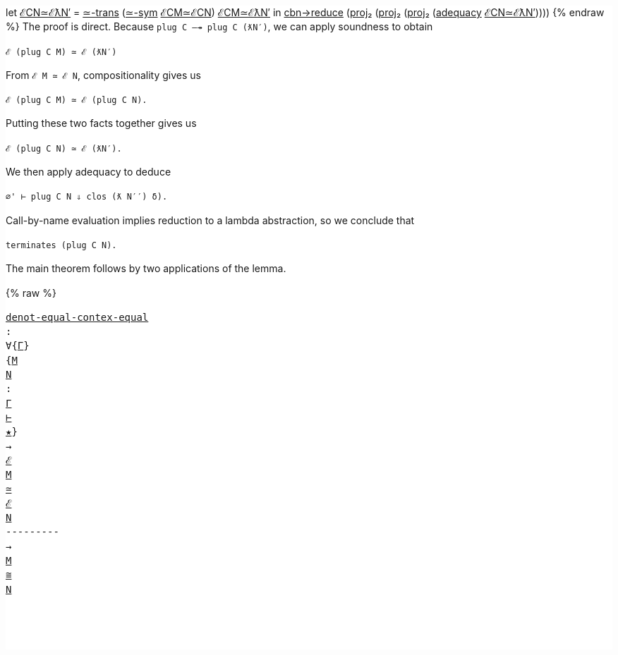   <a id="2804" class="Keyword">let</a> <a id="2808" href="{% endraw %}{{ site.baseurl }}{% link out/plfa/ContextualEquivalence.md %}{% raw %}#2808" class="Bound">ℰCN≃ℰƛN′</a> <a id="2817" class="Symbol">=</a> <a id="2819" href="{% endraw %}{{ site.baseurl }}{% link out/plfa/Denotational.md %}{% raw %}#18040" class="Function">≃-trans</a> <a id="2827" class="Symbol">(</a><a id="2828" href="plfa.Denotational.html#17907" class="Function">≃-sym</a> <a id="2834" href="plfa.ContextualEquivalence.html#2745" class="Bound">ℰCM≃ℰCN</a><a id="2841" class="Symbol">)</a> <a id="2843" href="plfa.ContextualEquivalence.html#2707" class="Bound">ℰCM≃ℰƛN′</a> <a id="2852" class="Keyword">in</a>
    <a id="2859" href="{% endraw %}{{ site.baseurl }}{% link out/plfa/CallByName.md %}{% raw %}#12248" class="Function">cbn→reduce</a> <a id="2870" class="Symbol">(</a><a id="2871" href="Agda.Builtin.Sigma.html#237" class="Field">proj₂</a> <a id="2877" class="Symbol">(</a><a id="2878" href="Agda.Builtin.Sigma.html#237" class="Field">proj₂</a> <a id="2884" class="Symbol">(</a><a id="2885" href="Agda.Builtin.Sigma.html#237" class="Field">proj₂</a> <a id="2891" class="Symbol">(</a><a id="2892" href="{% endraw %}{{ site.baseurl }}{% link out/plfa/Adequacy.md %}{% raw %}#20838" class="Function">adequacy</a> <a id="2901" href="{% endraw %}{{ site.baseurl }}{% link out/plfa/ContextualEquivalence.md %}{% raw %}#2808" class="Bound">ℰCN≃ℰƛN′</a><a id="2909" class="Symbol">))))</a>
</pre>{% endraw %}
The proof is direct. Because `plug C —↠ plug C (ƛN′)`,
we can apply soundness to obtain

    ℰ (plug C M) ≃ ℰ (ƛN′)

From `ℰ M ≃ ℰ N`, compositionality gives us

    ℰ (plug C M) ≃ ℰ (plug C N).

Putting these two facts together gives us

    ℰ (plug C N) ≃ ℰ (ƛN′).

We then apply adequacy to deduce

    ∅' ⊢ plug C N ⇓ clos (ƛ N′′) δ).

Call-by-name evaluation implies reduction to a lambda abstraction,
so we conclude that

    terminates (plug C N).


The main theorem follows by two applications of the lemma.

{% raw %}<pre class="Agda"><a id="denot-equal-contex-equal"></a><a id="3440" href="{% endraw %}{{ site.baseurl }}{% link out/plfa/ContextualEquivalence.md %}{% raw %}#3440" class="Function">denot-equal-contex-equal</a> <a id="3465" class="Symbol">:</a> <a id="3467" class="Symbol">∀{</a><a id="3469" href="plfa.ContextualEquivalence.html#3469" class="Bound">Γ</a><a id="3470" class="Symbol">}</a> <a id="3472" class="Symbol">{</a><a id="3473" href="plfa.ContextualEquivalence.html#3473" class="Bound">M</a> <a id="3475" href="plfa.ContextualEquivalence.html#3475" class="Bound">N</a> <a id="3477" class="Symbol">:</a> <a id="3479" href="plfa.ContextualEquivalence.html#3469" class="Bound">Γ</a> <a id="3481" href="{% endraw %}{{ site.baseurl }}{% link out/plfa/Untyped.md %}{% raw %}#4252" class="Datatype Operator">⊢</a> <a id="3483" href="plfa.Untyped.html#2876" class="InductiveConstructor">★</a><a id="3484" class="Symbol">}</a>
  <a id="3488" class="Symbol">→</a> <a id="3490" href="{% endraw %}{{ site.baseurl }}{% link out/plfa/Denotational.md %}{% raw %}#17453" class="Function">ℰ</a> <a id="3492" href="{% endraw %}{{ site.baseurl }}{% link out/plfa/ContextualEquivalence.md %}{% raw %}#3473" class="Bound">M</a> <a id="3494" href="plfa.Denotational.html#17635" class="Function Operator">≃</a> <a id="3496" href="plfa.Denotational.html#17453" class="Function">ℰ</a> <a id="3498" href="plfa.ContextualEquivalence.html#3475" class="Bound">N</a>
    <a id="3504" class="Comment">---------</a>
  <a id="3516" class="Symbol">→</a> <a id="3518" href="{% endraw %}{{ site.baseurl }}{% link out/plfa/ContextualEquivalence.md %}{% raw %}#3473" class="Bound">M</a> <a id="3520" href="plfa.ContextualEquivalence.html#1501" class="Function Operator">≅</a> <a id="3522" href="plfa.ContextualEquivalence.html#3475" class="Bound">N</a>